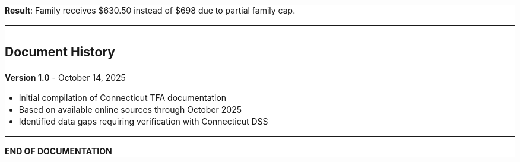 **Result**: Family receives $630.50 instead of $698 due to partial family cap.

---

## Document History

**Version 1.0** - October 14, 2025
- Initial compilation of Connecticut TFA documentation
- Based on available online sources through October 2025
- Identified data gaps requiring verification with Connecticut DSS

---

**END OF DOCUMENTATION**
